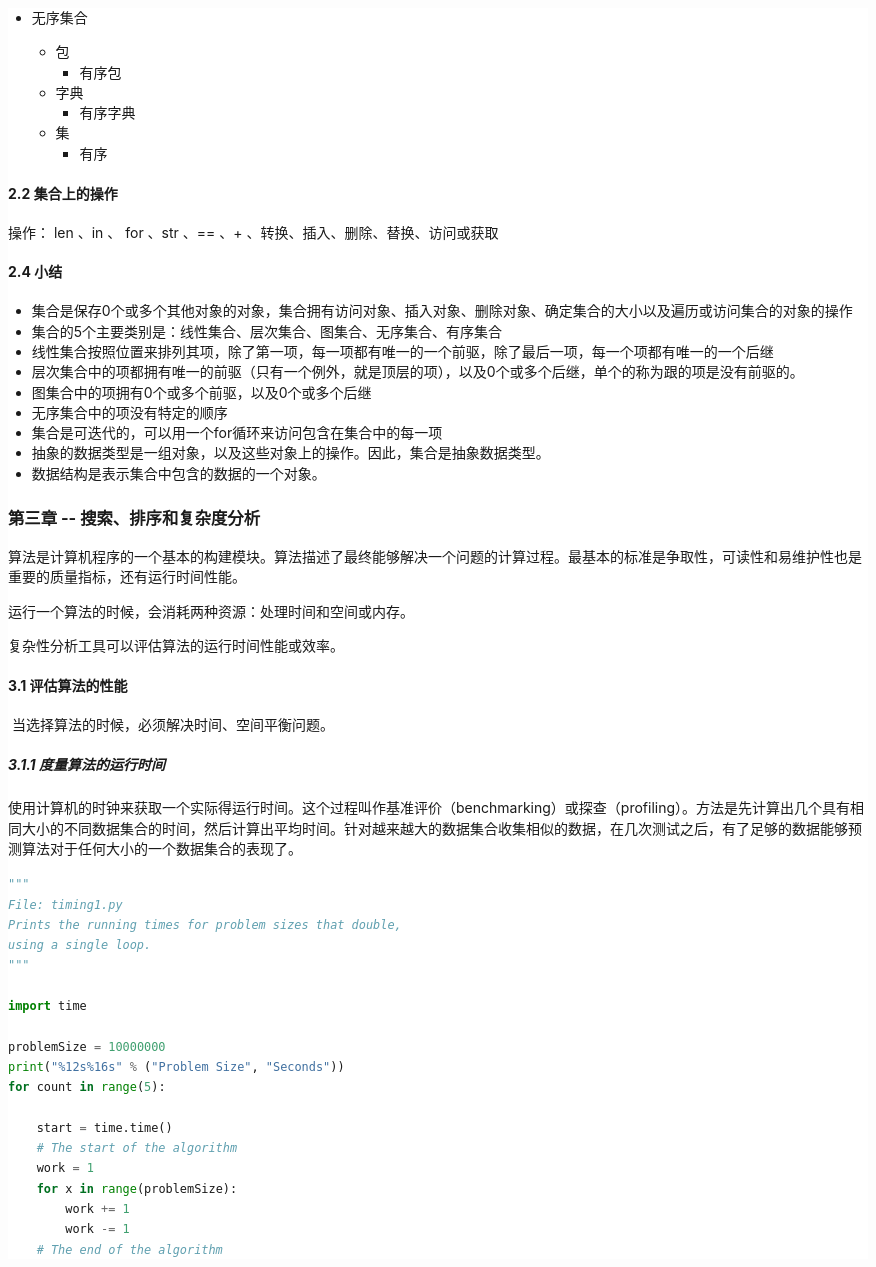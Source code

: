   - 无序集合

    - 包
      - 有序包
    - 字典
      - 有序字典
    - 集
      - 有序


#### 2.2 集合上的操作

操作： len 、in 、 for 、str 、== 、+ 、转换、插入、删除、替换、访问或获取



#### 2.4 小结

- 集合是保存0个或多个其他对象的对象，集合拥有访问对象、插入对象、删除对象、确定集合的大小以及遍历或访问集合的对象的操作
- 集合的5个主要类别是：线性集合、层次集合、图集合、无序集合、有序集合
- 线性集合按照位置来排列其项，除了第一项，每一项都有唯一的一个前驱，除了最后一项，每一个项都有唯一的一个后继
- 层次集合中的项都拥有唯一的前驱（只有一个例外，就是顶层的项），以及0个或多个后继，单个的称为跟的项是没有前驱的。
- 图集合中的项拥有0个或多个前驱，以及0个或多个后继
- 无序集合中的项没有特定的顺序
- 集合是可迭代的，可以用一个for循环来访问包含在集合中的每一项
- 抽象的数据类型是一组对象，以及这些对象上的操作。因此，集合是抽象数据类型。
- 数据结构是表示集合中包含的数据的一个对象。




### 第三章 -- 搜索、排序和复杂度分析

​	算法是计算机程序的一个基本的构建模块。算法描述了最终能够解决一个问题的计算过程。最基本的标准是争取性，可读性和易维护性也是重要的质量指标，还有运行时间性能。

运行一个算法的时候，会消耗两种资源：处理时间和空间或内存。

复杂性分析工具可以评估算法的运行时间性能或效率。



#### 3.1 评估算法的性能

​	当选择算法的时候，必须解决时间、空间平衡问题。



##### 3.1.1 度量算法的运行时间

​	使用计算机的时钟来获取一个实际得运行时间。这个过程叫作基准评价（benchmarking）或探查（profiling）。方法是先计算出几个具有相同大小的不同数据集合的时间，然后计算出平均时间。针对越来越大的数据集合收集相似的数据，在几次测试之后，有了足够的数据能够预测算法对于任何大小的一个数据集合的表现了。

```python
"""
File: timing1.py
Prints the running times for problem sizes that double,
using a single loop.
"""

import time

problemSize = 10000000
print("%12s%16s" % ("Problem Size", "Seconds"))
for count in range(5):
    
    start = time.time()
    # The start of the algorithm
    work = 1
    for x in range(problemSize):
        work += 1
        work -= 1
    # The end of the algorithm
```